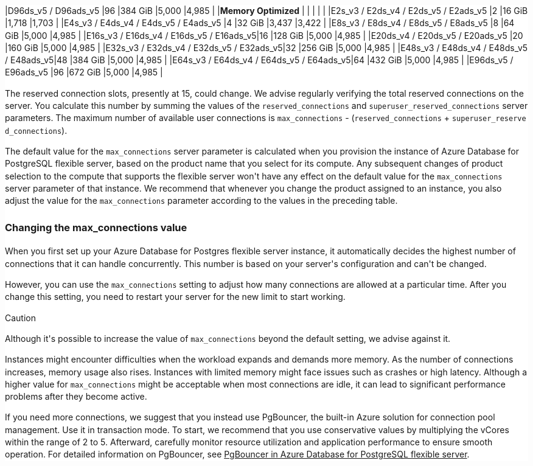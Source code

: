 |D96ds_v5 / D96ads_v5                     |96    |384 GiB    |5,000           |4,985                |
|**Memory Optimized**                     |      |           |               |                    |
|E2s_v3 / E2ds_v4 / E2ds_v5 / E2ads_v5    |2     |16 GiB     |1,718           |1,703                |
|E4s_v3 / E4ds_v4 / E4ds_v5 / E4ads_v5    |4     |32 GiB     |3,437           |3,422                |
|E8s_v3 / E8ds_v4 / E8ds_v5 / E8ads_v5    |8     |64 GiB     |5,000           |4,985                |
|E16s_v3 / E16ds_v4 / E16ds_v5 / E16ads_v5|16    |128 GiB    |5,000           |4,985                |
|E20ds_v4 / E20ds_v5 / E20ads_v5          |20    |160 GiB    |5,000           |4,985                |
|E32s_v3 / E32ds_v4 / E32ds_v5 / E32ads_v5|32    |256 GiB    |5,000           |4,985                |
|E48s_v3 / E48ds_v4 / E48ds_v5 / E48ads_v5|48    |384 GiB    |5,000           |4,985                |
|E64s_v3 / E64ds_v4 / E64ds_v5 / E64ads_v5|64    |432 GiB    |5,000           |4,985                |
|E96ds_v5 / E96ads_v5                     |96    |672 GiB    |5,000           |4,985                |

The reserved connection slots, presently at 15, could change. We advise regularly verifying the total reserved connections on the server. You calculate this number by summing the values of the `reserved_connections` and `superuser_reserved_connections` server parameters. The maximum number of available user connections is `max_connections` - (`reserved_connections` + `superuser_reserved_connections`).

The default value for the `max_connections` server parameter is calculated when you provision the instance of Azure Database for PostgreSQL flexible server, based on the product name that you select for its compute. Any subsequent changes of product selection to the compute that supports the flexible server won't have any effect on the default value for the `max_connections` server parameter of that instance. We recommend that whenever you change the product assigned to an instance, you also adjust the value for the `max_connections` parameter according to the values in the preceding table.

### Changing the max_connections value

When you first set up your Azure Database for Postgres flexible server instance, it automatically decides the highest number of connections that it can handle concurrently. This number is based on your server's configuration and can't be changed.

However, you can use the `max_connections` setting to adjust how many connections are allowed at a particular time. After you change this setting, you need to restart your server for the new limit to start working.

> [!CAUTION]
> Although it's possible to increase the value of `max_connections` beyond the default setting, we advise against it.
>
> Instances might encounter difficulties when the workload expands and demands more memory. As the number of connections increases, memory usage also rises. Instances with limited memory might face issues such as crashes or high latency. Although a higher value for `max_connections` might be acceptable when most connections are idle, it can lead to significant performance problems after they become active.
>
> If you need more connections, we suggest that you instead use PgBouncer, the built-in Azure solution for connection pool management. Use it in transaction mode. To start, we recommend that you use conservative values by multiplying the vCores within the range of 2 to 5. Afterward, carefully monitor resource utilization and application performance to ensure smooth operation. For detailed information on PgBouncer, see [PgBouncer in Azure Database for PostgreSQL flexible server](concepts-pgbouncer.md).
